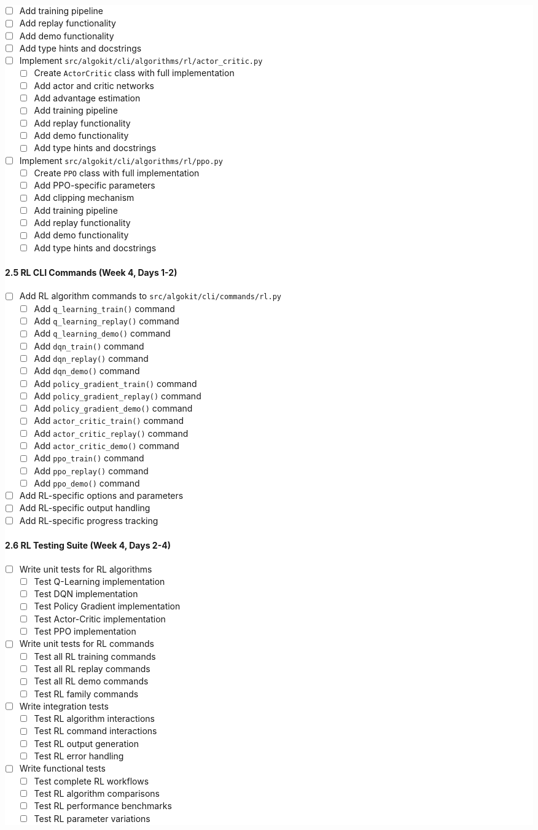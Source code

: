   - [ ] Add training pipeline
  - [ ] Add replay functionality
  - [ ] Add demo functionality
  - [ ] Add type hints and docstrings
- [ ] Implement `src/algokit/cli/algorithms/rl/actor_critic.py`
  - [ ] Create `ActorCritic` class with full implementation
  - [ ] Add actor and critic networks
  - [ ] Add advantage estimation
  - [ ] Add training pipeline
  - [ ] Add replay functionality
  - [ ] Add demo functionality
  - [ ] Add type hints and docstrings
- [ ] Implement `src/algokit/cli/algorithms/rl/ppo.py`
  - [ ] Create `PPO` class with full implementation
  - [ ] Add PPO-specific parameters
  - [ ] Add clipping mechanism
  - [ ] Add training pipeline
  - [ ] Add replay functionality
  - [ ] Add demo functionality
  - [ ] Add type hints and docstrings

#### 2.5 RL CLI Commands (Week 4, Days 1-2)
- [ ] Add RL algorithm commands to `src/algokit/cli/commands/rl.py`
  - [ ] Add `q_learning_train()` command
  - [ ] Add `q_learning_replay()` command
  - [ ] Add `q_learning_demo()` command
  - [ ] Add `dqn_train()` command
  - [ ] Add `dqn_replay()` command
  - [ ] Add `dqn_demo()` command
  - [ ] Add `policy_gradient_train()` command
  - [ ] Add `policy_gradient_replay()` command
  - [ ] Add `policy_gradient_demo()` command
  - [ ] Add `actor_critic_train()` command
  - [ ] Add `actor_critic_replay()` command
  - [ ] Add `actor_critic_demo()` command
  - [ ] Add `ppo_train()` command
  - [ ] Add `ppo_replay()` command
  - [ ] Add `ppo_demo()` command
- [ ] Add RL-specific options and parameters
- [ ] Add RL-specific output handling
- [ ] Add RL-specific progress tracking

#### 2.6 RL Testing Suite (Week 4, Days 2-4)
- [ ] Write unit tests for RL algorithms
  - [ ] Test Q-Learning implementation
  - [ ] Test DQN implementation
  - [ ] Test Policy Gradient implementation
  - [ ] Test Actor-Critic implementation
  - [ ] Test PPO implementation
- [ ] Write unit tests for RL commands
  - [ ] Test all RL training commands
  - [ ] Test all RL replay commands
  - [ ] Test all RL demo commands
  - [ ] Test RL family commands
- [ ] Write integration tests
  - [ ] Test RL algorithm interactions
  - [ ] Test RL command interactions
  - [ ] Test RL output generation
  - [ ] Test RL error handling
- [ ] Write functional tests
  - [ ] Test complete RL workflows
  - [ ] Test RL algorithm comparisons
  - [ ] Test RL performance benchmarks
  - [ ] Test RL parameter variations